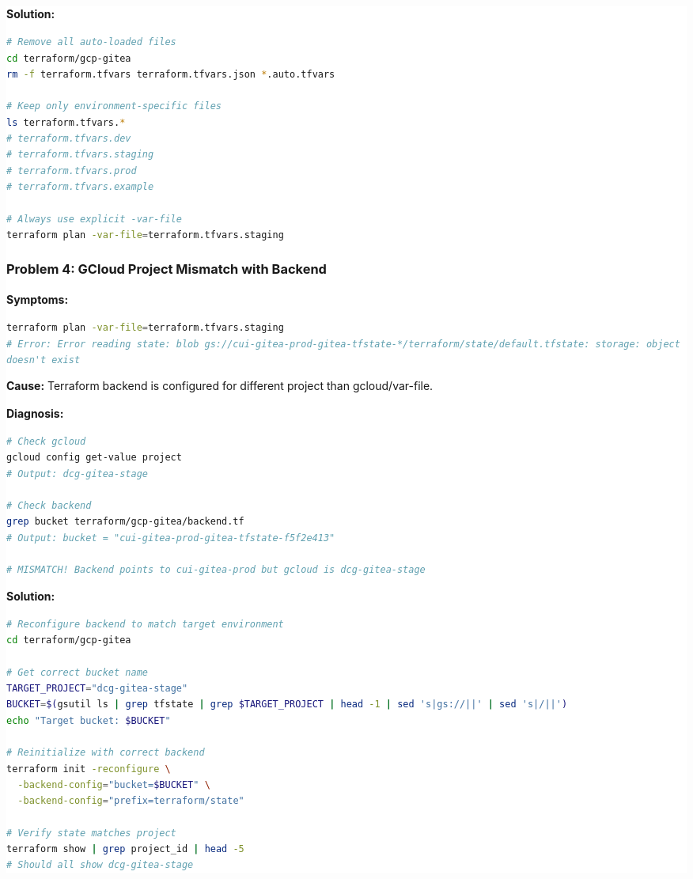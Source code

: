 **Solution:**
```bash
# Remove all auto-loaded files
cd terraform/gcp-gitea
rm -f terraform.tfvars terraform.tfvars.json *.auto.tfvars

# Keep only environment-specific files
ls terraform.tfvars.*
# terraform.tfvars.dev
# terraform.tfvars.staging
# terraform.tfvars.prod
# terraform.tfvars.example

# Always use explicit -var-file
terraform plan -var-file=terraform.tfvars.staging
```

### Problem 4: GCloud Project Mismatch with Backend

**Symptoms:**
```bash
terraform plan -var-file=terraform.tfvars.staging
# Error: Error reading state: blob gs://cui-gitea-prod-gitea-tfstate-*/terraform/state/default.tfstate: storage: object doesn't exist
```

**Cause:** Terraform backend is configured for different project than gcloud/var-file.

**Diagnosis:**
```bash
# Check gcloud
gcloud config get-value project
# Output: dcg-gitea-stage

# Check backend
grep bucket terraform/gcp-gitea/backend.tf
# Output: bucket = "cui-gitea-prod-gitea-tfstate-f5f2e413"

# MISMATCH! Backend points to cui-gitea-prod but gcloud is dcg-gitea-stage
```

**Solution:**
```bash
# Reconfigure backend to match target environment
cd terraform/gcp-gitea

# Get correct bucket name
TARGET_PROJECT="dcg-gitea-stage"
BUCKET=$(gsutil ls | grep tfstate | grep $TARGET_PROJECT | head -1 | sed 's|gs://||' | sed 's|/||')
echo "Target bucket: $BUCKET"

# Reinitialize with correct backend
terraform init -reconfigure \
  -backend-config="bucket=$BUCKET" \
  -backend-config="prefix=terraform/state"

# Verify state matches project
terraform show | grep project_id | head -5
# Should all show dcg-gitea-stage
```
